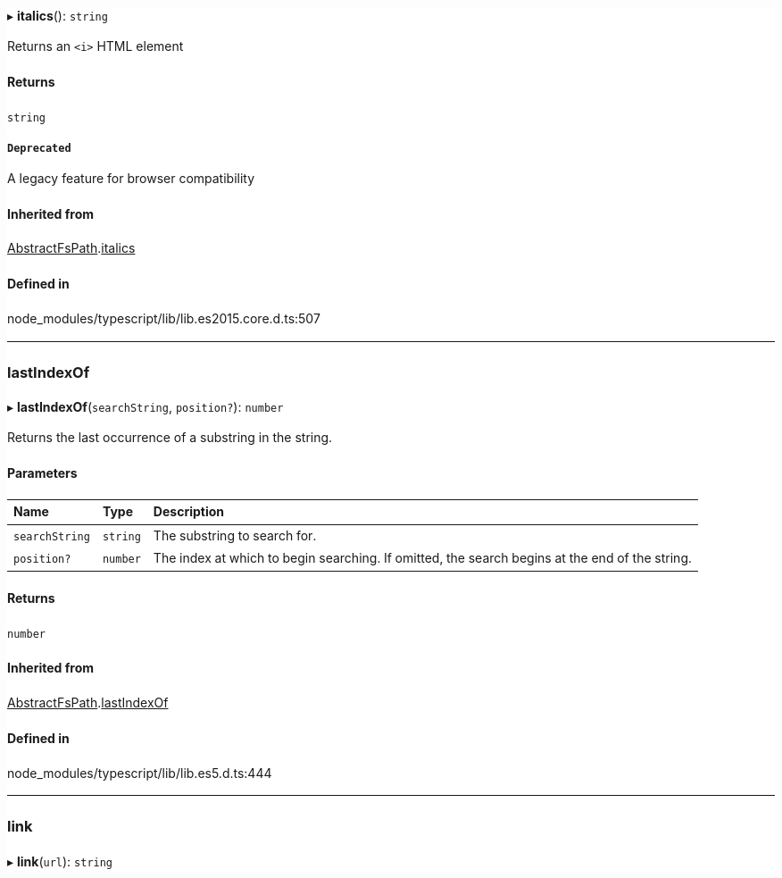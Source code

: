 ▸ **italics**(): `string`

Returns an `<i>` HTML element

#### Returns

`string`

**`Deprecated`**

A legacy feature for browser compatibility

#### Inherited from

[AbstractFsPath](https://github.com/bemoje/tsmono/blob/main/docs/md/fspath/classes/AbstractFsPath.md).[italics](https://github.com/bemoje/tsmono/blob/main/docs/md/fspath/classes/AbstractFsPath.md#italics)

#### Defined in

node_modules/typescript/lib/lib.es2015.core.d.ts:507

___

### lastIndexOf

▸ **lastIndexOf**(`searchString`, `position?`): `number`

Returns the last occurrence of a substring in the string.

#### Parameters

| Name | Type | Description |
| :------ | :------ | :------ |
| `searchString` | `string` | The substring to search for. |
| `position?` | `number` | The index at which to begin searching. If omitted, the search begins at the end of the string. |

#### Returns

`number`

#### Inherited from

[AbstractFsPath](https://github.com/bemoje/tsmono/blob/main/docs/md/fspath/classes/AbstractFsPath.md).[lastIndexOf](https://github.com/bemoje/tsmono/blob/main/docs/md/fspath/classes/AbstractFsPath.md#lastindexof)

#### Defined in

node_modules/typescript/lib/lib.es5.d.ts:444

___

### link

▸ **link**(`url`): `string`
